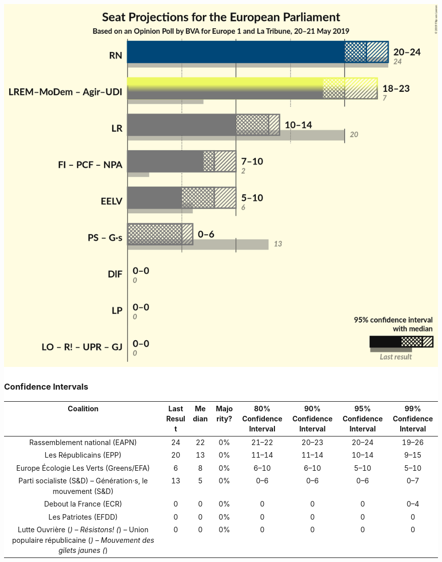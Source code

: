![Graph with coalitions seats not yet produced](2019-05-21-BVA-coalitions-seats.png "Coalitions Seats")

### Confidence Intervals

| Coalition | Last Result | Median | Majority? | 80% Confidence Interval | 90% Confidence Interval | 95% Confidence Interval | 99% Confidence Interval |
|:---------:|:-----------:|:------:|:---------:|:-----------------------:|:-----------------------:|:-----------------------:|:-----------------------:|
| Rassemblement national (EAPN) | 24 | 22 | 0% | 21–22 | 20–23 | 20–24 | 19–26 |
| Les Républicains (EPP) | 20 | 13 | 0% | 11–14 | 11–14 | 10–14 | 9–15 |
| Europe Écologie Les Verts (Greens/EFA) | 6 | 8 | 0% | 6–10 | 6–10 | 5–10 | 5–10 |
| Parti socialiste (S&D) – Génération·s, le mouvement (S&D) | 13 | 5 | 0% | 0–6 | 0–6 | 0–6 | 0–7 |
| Debout la France (ECR) | 0 | 0 | 0% | 0 | 0 | 0 | 0–4 |
| Les Patriotes (EFDD) | 0 | 0 | 0% | 0 | 0 | 0 | 0 |
| Lutte Ouvrière (*) – Résistons! (*) – Union populaire républicaine (*) – Mouvement des gilets jaunes (*) | 0 | 0 | 0% | 0 | 0 | 0 | 0 |
